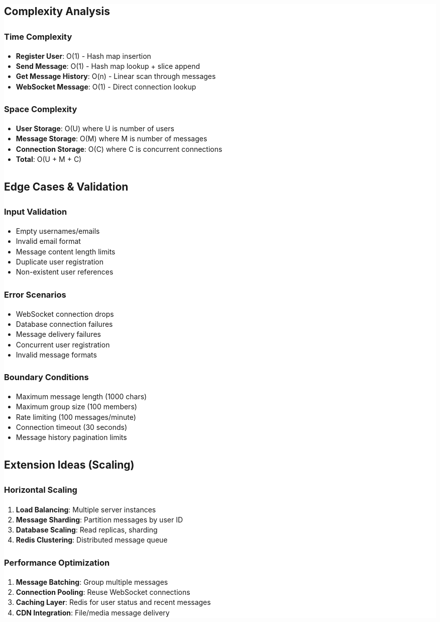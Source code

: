 ## Complexity Analysis

### Time Complexity
- **Register User**: O(1) - Hash map insertion
- **Send Message**: O(1) - Hash map lookup + slice append
- **Get Message History**: O(n) - Linear scan through messages
- **WebSocket Message**: O(1) - Direct connection lookup

### Space Complexity
- **User Storage**: O(U) where U is number of users
- **Message Storage**: O(M) where M is number of messages
- **Connection Storage**: O(C) where C is concurrent connections
- **Total**: O(U + M + C)

## Edge Cases & Validation

### Input Validation
- Empty usernames/emails
- Invalid email format
- Message content length limits
- Duplicate user registration
- Non-existent user references

### Error Scenarios
- WebSocket connection drops
- Database connection failures
- Message delivery failures
- Concurrent user registration
- Invalid message formats

### Boundary Conditions
- Maximum message length (1000 chars)
- Maximum group size (100 members)
- Rate limiting (100 messages/minute)
- Connection timeout (30 seconds)
- Message history pagination limits

## Extension Ideas (Scaling)

### Horizontal Scaling
1. **Load Balancing**: Multiple server instances
2. **Message Sharding**: Partition messages by user ID
3. **Database Scaling**: Read replicas, sharding
4. **Redis Clustering**: Distributed message queue

### Performance Optimization
1. **Message Batching**: Group multiple messages
2. **Connection Pooling**: Reuse WebSocket connections
3. **Caching Layer**: Redis for user status and recent messages
4. **CDN Integration**: File/media message delivery
